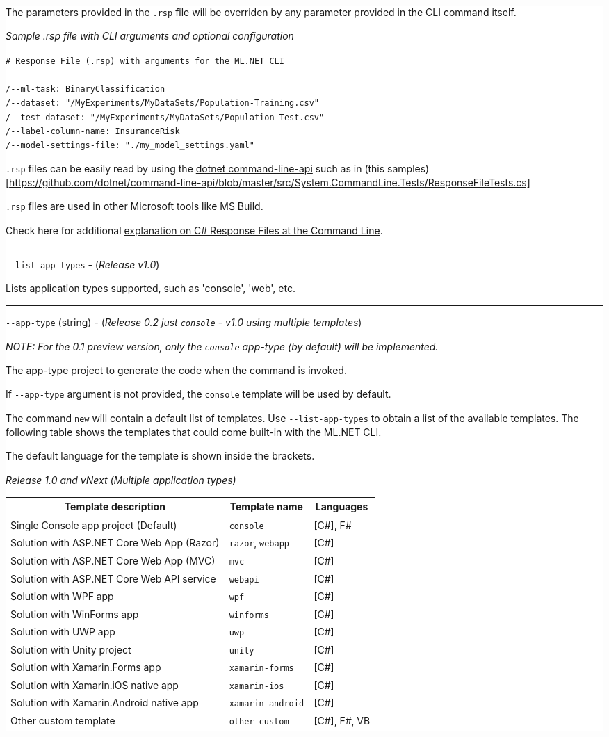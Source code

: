 The parameters provided in the `.rsp` file will be overriden by any parameter provided in the CLI command itself.

*Sample .rsp file with CLI arguments and optional configuration*

```
# Response File (.rsp) with arguments for the ML.NET CLI

/--ml-task: BinaryClassification
/--dataset: "/MyExperiments/MyDataSets/Population-Training.csv"
/--test-dataset: "/MyExperiments/MyDataSets/Population-Test.csv"
/--label-column-name: InsuranceRisk
/--model-settings-file: "./my_model_settings.yaml"
```

`.rsp` files can be easily read by using the [dotnet command-line-api](https://github.com/dotnet/command-line-api) such as in (this samples)[https://github.com/dotnet/command-line-api/blob/master/src/System.CommandLine.Tests/ResponseFileTests.cs]

`.rsp` files are used in other Microsoft tools [like MS Build](https://docs.microsoft.com/en-us/visualstudio/msbuild/msbuild-response-files?view=vs-2017).

Check here for additional [explanation on C# Response Files at the Command Line](https://blogs.msdn.microsoft.com/csharpfaq/2004/10/20/leverage-c-response-files-at-the-command-line/).

----------------------------------------------------------
`--list-app-types` - (*Release v1.0*)

Lists application types supported, such as 'console', 'web', etc.

----------------------------------------------------------

`--app-type` (string) - (*Release 0.2 just `console` - v1.0 using multiple templates*)

*NOTE: For the 0.1 preview version, only the `console` app-type (by default) will be implemented.*

The app-type project to generate the code when the command is invoked.

If `--app-type` argument is not provided, the `console` template will be used by default.

The command `new` will contain a default list of templates. Use `--list-app-types` to obtain a list of the available templates. The following table shows the templates that could come built-in with the ML.NET CLI.

The default language for the template is shown inside the brackets.

*Release 1.0 and vNext (Multiple application types)*

|Template description                          | Template name    | Languages     |
|----------------------------------------------|------------------|---------------|
| Single Console app project (Default)         | `console`        | [C#], F#      |
| Solution with ASP.NET Core Web App (Razor)   | `razor`, `webapp`| [C#]          |
| Solution with ASP.NET Core Web App (MVC)     | `mvc`            | [C#]          |
| Solution with ASP.NET Core Web API service   | `webapi`         | [C#]          |
| Solution with WPF app                        | `wpf`            | [C#]          |
| Solution with WinForms app                   | `winforms`       | [C#]          |
| Solution with UWP app                     | `uwp`            | [C#]          |
| Solution with Unity project               | `unity`          | [C#]          |
| Solution with Xamarin.Forms app           | `xamarin-forms`  | [C#]          |
| Solution with Xamarin.iOS native app      | `xamarin-ios`    | [C#]          |
| Solution with Xamarin.Android native app  | `xamarin-android`| [C#]          |
| Other custom template                     | `other-custom`   | [C#], F#, VB  |

